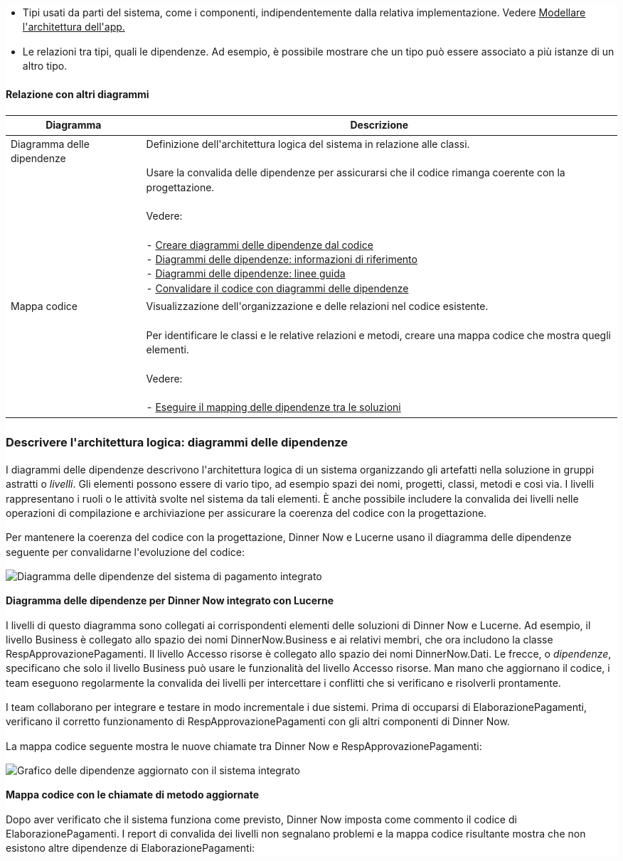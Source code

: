 - Tipi usati da parti del sistema, come i componenti, indipendentemente dalla relativa implementazione. Vedere [Modellare l'architettura dell'app.](../modeling/model-your-app-s-architecture.md)

- Le relazioni tra tipi, quali le dipendenze. Ad esempio, è possibile mostrare che un tipo può essere associato a più istanze di un altro tipo.

#### <a name="relationship-to-other-diagrams"></a>Relazione con altri diagrammi

|**Diagramma**|**Descrizione**|
|-|-|
|Diagramma delle dipendenze|Definizione dell'architettura logica del sistema in relazione alle classi.<br /><br /> Usare la convalida delle dipendenze per assicurarsi che il codice rimanga coerente con la progettazione.<br /><br /> Vedere:<br /><br /> - [Creare diagrammi delle dipendenze dal codice](../modeling/create-layer-diagrams-from-your-code.md)<br />- [Diagrammi delle dipendenze: informazioni di riferimento](../modeling/layer-diagrams-reference.md)<br />- [Diagrammi delle dipendenze: linee guida](../modeling/layer-diagrams-guidelines.md)<br />- [Convalidare il codice con diagrammi delle dipendenze](../modeling/validate-code-with-layer-diagrams.md)|
|Mappa codice|Visualizzazione dell'organizzazione e delle relazioni nel codice esistente.<br /><br /> Per identificare le classi e le relative relazioni e metodi, creare una mappa codice che mostra quegli elementi.<br /><br /> Vedere:<br /><br /> - [Eseguire il mapping delle dipendenze tra le soluzioni](../modeling/map-dependencies-across-your-solutions.md)|

### <a name="describe-the-logical-architecture-dependency-diagrams"></a><a name="DescribeLayers"></a> Descrivere l'architettura logica: diagrammi delle dipendenze
 I diagrammi delle dipendenze descrivono l'architettura logica di un sistema organizzando gli artefatti nella soluzione in gruppi astratti o *livelli*. Gli elementi possono essere di vario tipo, ad esempio spazi dei nomi, progetti, classi, metodi e così via. I livelli rappresentano i ruoli o le attività svolte nel sistema da tali elementi. È anche possibile includere la convalida dei livelli nelle operazioni di compilazione e archiviazione per assicurare la coerenza del codice con la progettazione.

 Per mantenere la coerenza del codice con la progettazione, Dinner Now e Lucerne usano il diagramma delle dipendenze seguente per convalidarne l'evoluzione del codice:

 ![Diagramma delle dipendenze del sistema di pagamento integrato](../modeling/media/layer_integrated_dnlucerne.png)

 **Diagramma delle dipendenze per Dinner Now integrato con Lucerne**

 I livelli di questo diagramma sono collegati ai corrispondenti elementi delle soluzioni di Dinner Now e Lucerne. Ad esempio, il livello Business è collegato allo spazio dei nomi DinnerNow.Business e ai relativi membri, che ora includono la classe RespApprovazionePagamenti. Il livello Accesso risorse è collegato allo spazio dei nomi DinnerNow.Dati. Le frecce, o *dipendenze*, specificano che solo il livello Business può usare le funzionalità del livello Accesso risorse. Man mano che aggiornano il codice, i team eseguono regolarmente la convalida dei livelli per intercettare i conflitti che si verificano e risolverli prontamente.

 I team collaborano per integrare e testare in modo incrementale i due sistemi. Prima di occuparsi di ElaborazionePagamenti, verificano il corretto funzionamento di RespApprovazionePagamenti con gli altri componenti di Dinner Now.

 La mappa codice seguente mostra le nuove chiamate tra Dinner Now e RespApprovazionePagamenti:

 ![Grafico delle dipendenze aggiornato con il sistema integrato](../modeling/media/depgraph_intsystem.png)

 **Mappa codice con le chiamate di metodo aggiornate**

 Dopo aver verificato che il sistema funziona come previsto, Dinner Now imposta come commento il codice di ElaborazionePagamenti. I report di convalida dei livelli non segnalano problemi e la mappa codice risultante mostra che non esistono altre dipendenze di ElaborazionePagamenti:
